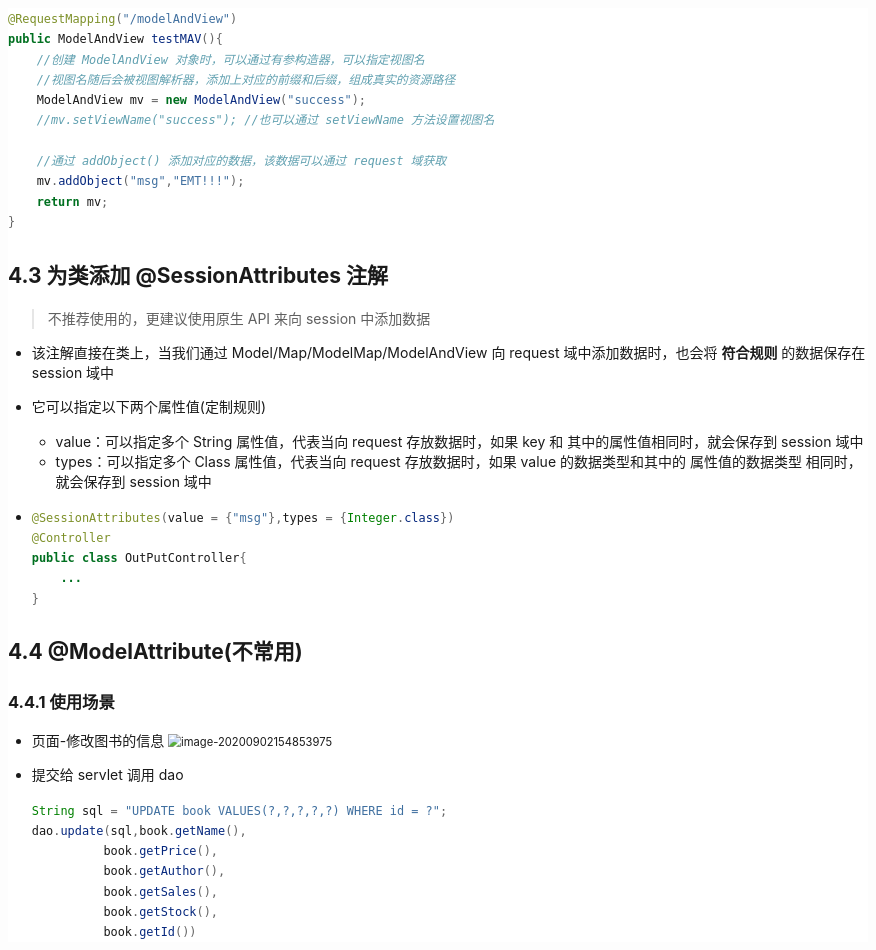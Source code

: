 ```java
@RequestMapping("/modelAndView")
public ModelAndView testMAV(){
    //创建 ModelAndView 对象时，可以通过有参构造器，可以指定视图名
    //视图名随后会被视图解析器，添加上对应的前缀和后缀，组成真实的资源路径
    ModelAndView mv = new ModelAndView("success");
    //mv.setViewName("success"); //也可以通过 setViewName 方法设置视图名
    
    //通过 addObject() 添加对应的数据，该数据可以通过 request 域获取
    mv.addObject("msg","EMT!!!");
    return mv;
}
```



## 4.3 为类添加 @SessionAttributes 注解

> 不推荐使用的，更建议使用原生 API 来向 session 中添加数据

- 该注解直接在类上，当我们通过 Model/Map/ModelMap/ModelAndView 向 request 域中添加数据时，也会将 **符合规则** 的数据保存在 session 域中

- 它可以指定以下两个属性值(定制规则)

  - value：可以指定多个 String 属性值，代表当向 request 存放数据时，如果 key 和 其中的属性值相同时，就会保存到 session 域中
  - types：可以指定多个 Class 属性值，代表当向 request 存放数据时，如果 value 的数据类型和其中的 属性值的数据类型 相同时，就会保存到 session 域中

- ```java
  @SessionAttributes(value = {"msg"},types = {Integer.class})
  @Controller
  public class OutPutController{
      ...
  }
  ```



## 4.4 @ModelAttribute(不常用)

### 4.4.1 使用场景

- 页面-修改图书的信息
  <img src="学习笔记.assets/image-20200902154853975.png" alt="image-20200902154853975" style="zoom:80%;" />

- 提交给 servlet 调用 dao

  ```java
  String sql = "UPDATE book VALUES(?,?,?,?,?) WHERE id = ?";
  dao.update(sql,book.getName(),
            book.getPrice(),
            book.getAuthor(),
            book.getSales(),
            book.getStock(),
            book.getId())
  ```
